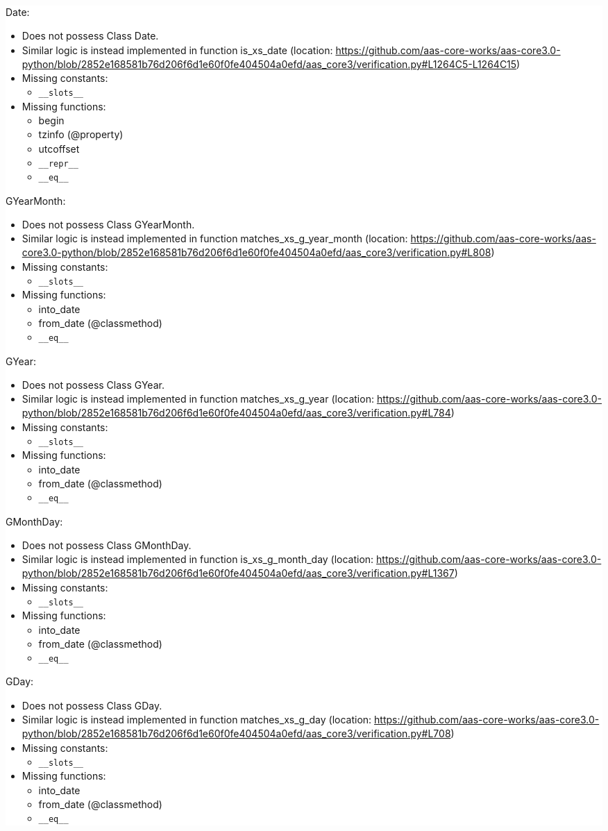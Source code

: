 Date:
- Does not possess Class Date.
- Similar logic is instead implemented in function is_xs_date (location: https://github.com/aas-core-works/aas-core3.0-python/blob/2852e168581b76d206f6d1e60f0fe404504a0efd/aas_core3/verification.py#L1264C5-L1264C15)
- Missing constants:
  - `__slots__`
- Missing functions:
  - begin
  - tzinfo (@property)
  - utcoffset
  - `__repr__`
  - `__eq__`

GYearMonth:
- Does not possess Class GYearMonth.
- Similar logic is instead implemented in function matches_xs_g_year_month (location: https://github.com/aas-core-works/aas-core3.0-python/blob/2852e168581b76d206f6d1e60f0fe404504a0efd/aas_core3/verification.py#L808)
- Missing constants:
  - `__slots__`
- Missing functions:
  - into_date
  - from_date (@classmethod)
  - `__eq__` 

GYear:
- Does not possess Class GYear.
- Similar logic is instead implemented in function matches_xs_g_year (location: https://github.com/aas-core-works/aas-core3.0-python/blob/2852e168581b76d206f6d1e60f0fe404504a0efd/aas_core3/verification.py#L784)
- Missing constants:
  - `__slots__`
- Missing functions:
  - into_date
  - from_date (@classmethod)
  - `__eq__` 

GMonthDay:
- Does not possess Class GMonthDay.
- Similar logic is instead implemented in function is_xs_g_month_day (location: https://github.com/aas-core-works/aas-core3.0-python/blob/2852e168581b76d206f6d1e60f0fe404504a0efd/aas_core3/verification.py#L1367)
- Missing constants:
  - `__slots__`
- Missing functions:
  - into_date
  - from_date (@classmethod)
  - `__eq__` 

GDay:
- Does not possess Class GDay.
- Similar logic is instead implemented in function matches_xs_g_day (location: https://github.com/aas-core-works/aas-core3.0-python/blob/2852e168581b76d206f6d1e60f0fe404504a0efd/aas_core3/verification.py#L708)
- Missing constants:
  - `__slots__`
- Missing functions:
  - into_date
  - from_date (@classmethod)
  - `__eq__` 
